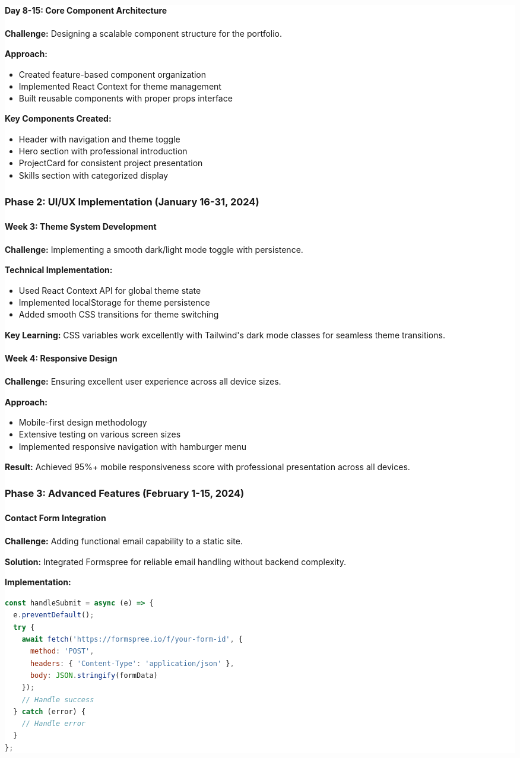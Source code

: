 #### Day 8-15: Core Component Architecture
**Challenge:** Designing a scalable component structure for the portfolio.

**Approach:**
- Created feature-based component organization
- Implemented React Context for theme management
- Built reusable components with proper props interface

**Key Components Created:**
- Header with navigation and theme toggle
- Hero section with professional introduction
- ProjectCard for consistent project presentation
- Skills section with categorized display

### Phase 2: UI/UX Implementation (January 16-31, 2024)

#### Week 3: Theme System Development
**Challenge:** Implementing a smooth dark/light mode toggle with persistence.

**Technical Implementation:**
- Used React Context API for global theme state
- Implemented localStorage for theme persistence
- Added smooth CSS transitions for theme switching

**Key Learning:** CSS variables work excellently with Tailwind's dark mode classes for seamless theme transitions.

#### Week 4: Responsive Design
**Challenge:** Ensuring excellent user experience across all device sizes.

**Approach:**
- Mobile-first design methodology
- Extensive testing on various screen sizes
- Implemented responsive navigation with hamburger menu

**Result:** Achieved 95%+ mobile responsiveness score with professional presentation across all devices.

### Phase 3: Advanced Features (February 1-15, 2024)

#### Contact Form Integration
**Challenge:** Adding functional email capability to a static site.

**Solution:** Integrated Formspree for reliable email handling without backend complexity.

**Implementation:**
```javascript
const handleSubmit = async (e) => {
  e.preventDefault();
  try {
    await fetch('https://formspree.io/f/your-form-id', {
      method: 'POST',
      headers: { 'Content-Type': 'application/json' },
      body: JSON.stringify(formData)
    });
    // Handle success
  } catch (error) {
    // Handle error
  }
};
```
